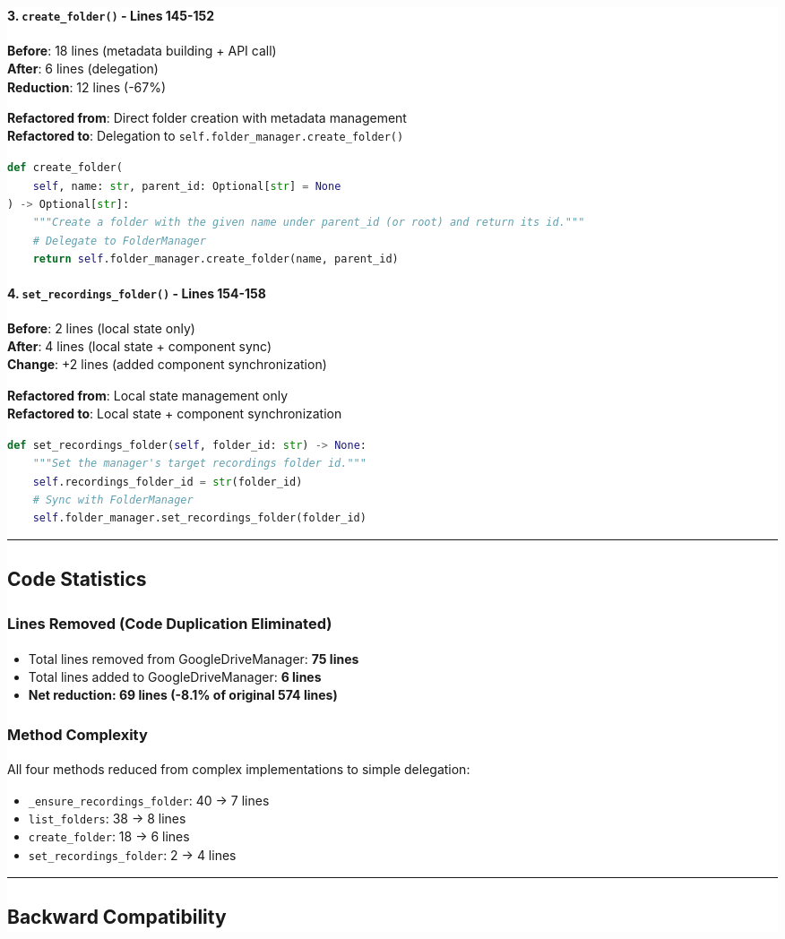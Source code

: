 #### 3. `create_folder()` - Lines 145-152
**Before**: 18 lines (metadata building + API call)  
**After**: 6 lines (delegation)  
**Reduction**: 12 lines (-67%)

**Refactored from**: Direct folder creation with metadata management  
**Refactored to**: Delegation to `self.folder_manager.create_folder()`

```python
def create_folder(
    self, name: str, parent_id: Optional[str] = None
) -> Optional[str]:
    """Create a folder with the given name under parent_id (or root) and return its id."""
    # Delegate to FolderManager
    return self.folder_manager.create_folder(name, parent_id)
```

#### 4. `set_recordings_folder()` - Lines 154-158
**Before**: 2 lines (local state only)  
**After**: 4 lines (local state + component sync)  
**Change**: +2 lines (added component synchronization)

**Refactored from**: Local state management only  
**Refactored to**: Local state + component synchronization

```python
def set_recordings_folder(self, folder_id: str) -> None:
    """Set the manager's target recordings folder id."""
    self.recordings_folder_id = str(folder_id)
    # Sync with FolderManager
    self.folder_manager.set_recordings_folder(folder_id)
```

---

## Code Statistics

### Lines Removed (Code Duplication Eliminated)
- Total lines removed from GoogleDriveManager: **75 lines**
- Total lines added to GoogleDriveManager: **6 lines**
- **Net reduction: 69 lines (-8.1% of original 574 lines)**

### Method Complexity
All four methods reduced from complex implementations to simple delegation:
- `_ensure_recordings_folder`: 40 → 7 lines
- `list_folders`: 38 → 8 lines  
- `create_folder`: 18 → 6 lines
- `set_recordings_folder`: 2 → 4 lines

---

## Backward Compatibility
